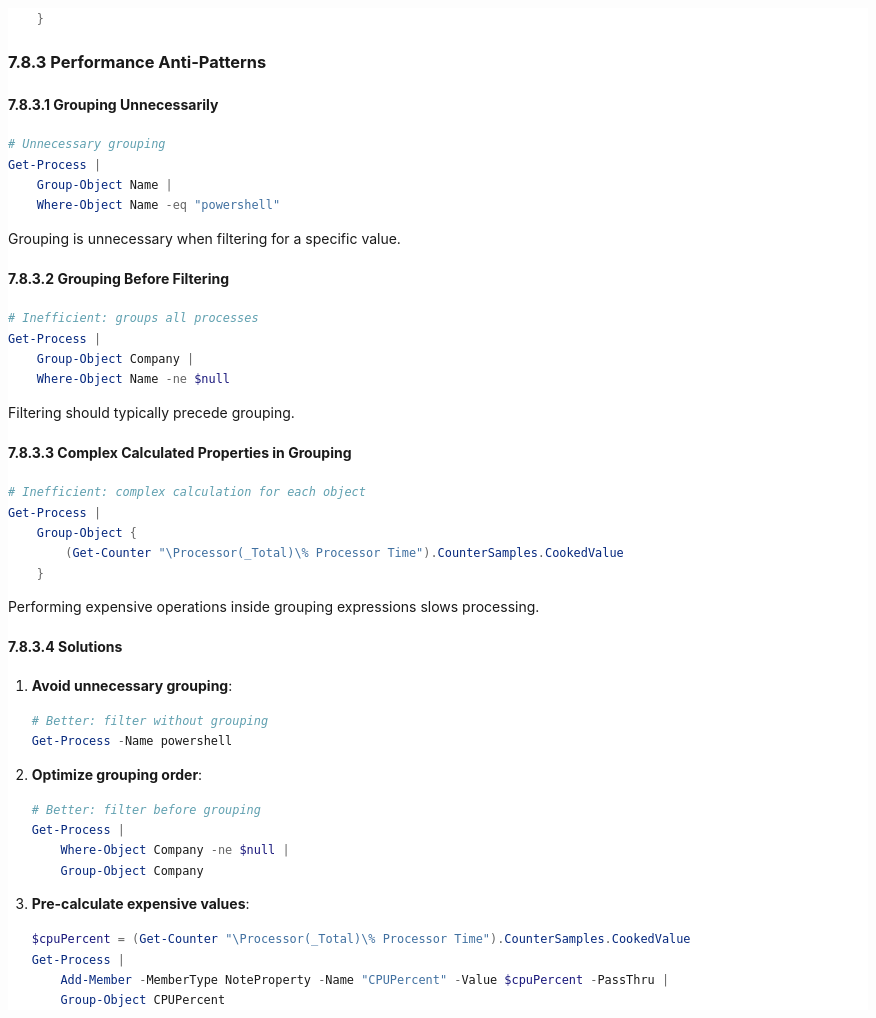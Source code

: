    ```powershell
       }
   ```

### 7.8.3 Performance Anti-Patterns

#### 7.8.3.1 Grouping Unnecessarily

```powershell
# Unnecessary grouping
Get-Process | 
    Group-Object Name | 
    Where-Object Name -eq "powershell"
```

Grouping is unnecessary when filtering for a specific value.

#### 7.8.3.2 Grouping Before Filtering

```powershell
# Inefficient: groups all processes
Get-Process | 
    Group-Object Company | 
    Where-Object Name -ne $null
```

Filtering should typically precede grouping.

#### 7.8.3.3 Complex Calculated Properties in Grouping

```powershell
# Inefficient: complex calculation for each object
Get-Process | 
    Group-Object { 
        (Get-Counter "\Processor(_Total)\% Processor Time").CounterSamples.CookedValue 
    }
```

Performing expensive operations inside grouping expressions slows processing.

#### 7.8.3.4 Solutions

1. **Avoid unnecessary grouping**:
   ```powershell
   # Better: filter without grouping
   Get-Process -Name powershell
   ```

2. **Optimize grouping order**:
   ```powershell
   # Better: filter before grouping
   Get-Process | 
       Where-Object Company -ne $null | 
       Group-Object Company
   ```

3. **Pre-calculate expensive values**:
   ```powershell
   $cpuPercent = (Get-Counter "\Processor(_Total)\% Processor Time").CounterSamples.CookedValue
   Get-Process | 
       Add-Member -MemberType NoteProperty -Name "CPUPercent" -Value $cpuPercent -PassThru | 
       Group-Object CPUPercent
   ```
